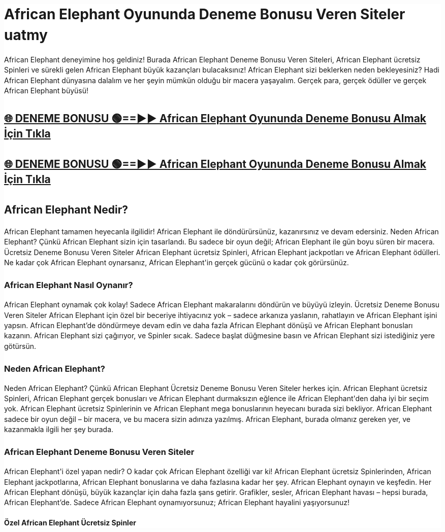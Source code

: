 # African Elephant Oyununda Deneme Bonusu Veren Siteler uatmy 

African Elephant deneyimine hoş geldiniz! Burada African Elephant Deneme Bonusu Veren Siteleri, African Elephant ücretsiz Spinleri ve sürekli gelen African Elephant büyük kazançları bulacaksınız! African Elephant sizi beklerken neden bekleyesiniz? Hadi African Elephant dünyasına dalalım ve her şeyin mümkün olduğu bir macera yaşayalım. Gerçek para, gerçek ödüller ve gerçek African Elephant büyüsü!

## [🌐 DENEME BONUSU 🟢==►► African Elephant Oyununda Deneme Bonusu Almak İçin Tıkla](https://xwager.xyz/) 

## [🌐 DENEME BONUSU 🟢==►► African Elephant Oyununda Deneme Bonusu Almak İçin Tıkla](https://xwager.xyz/) 

## African Elephant Nedir?

African Elephant tamamen heyecanla ilgilidir! African Elephant ile döndürürsünüz, kazanırsınız ve devam edersiniz. Neden African Elephant? Çünkü African Elephant sizin için tasarlandı. Bu sadece bir oyun değil; African Elephant ile gün boyu süren bir macera. Ücretsiz Deneme Bonusu Veren Siteler African Elephant ücretsiz Spinleri, African Elephant jackpotları ve African Elephant ödülleri. Ne kadar çok African Elephant oynarsanız, African Elephant'in gerçek gücünü o kadar çok görürsünüz.

### African Elephant Nasıl Oynanır?

African Elephant oynamak çok kolay! Sadece African Elephant makaralarını döndürün ve büyüyü izleyin. Ücretsiz Deneme Bonusu Veren Siteler African Elephant için özel bir beceriye ihtiyacınız yok – sadece arkanıza yaslanın, rahatlayın ve African Elephant işini yapsın. African Elephant’de döndürmeye devam edin ve daha fazla African Elephant dönüşü ve African Elephant bonusları kazanın. African Elephant sizi çağırıyor, ve Spinler sıcak. Sadece başlat düğmesine basın ve African Elephant sizi istediğiniz yere götürsün.

### Neden African Elephant?

Neden African Elephant? Çünkü African Elephant Ücretsiz Deneme Bonusu Veren Siteler herkes için. African Elephant ücretsiz Spinleri, African Elephant gerçek bonusları ve African Elephant durmaksızın eğlence ile African Elephant'den daha iyi bir seçim yok. African Elephant ücretsiz Spinlerinin ve African Elephant mega bonuslarının heyecanı burada sizi bekliyor. African Elephant sadece bir oyun değil – bir macera, ve bu macera sizin adınıza yazılmış. African Elephant, burada olmanız gereken yer, ve kazanmakla ilgili her şey burada.

### African Elephant Deneme Bonusu Veren Siteler

African Elephant'i özel yapan nedir? O kadar çok African Elephant özelliği var ki! African Elephant ücretsiz Spinlerinden, African Elephant jackpotlarına, African Elephant bonuslarına ve daha fazlasına kadar her şey. African Elephant oynayın ve keşfedin. Her African Elephant dönüşü, büyük kazançlar için daha fazla şans getirir. Grafikler, sesler, African Elephant havası – hepsi burada, African Elephant’de. Sadece African Elephant oynamıyorsunuz; African Elephant hayalini yaşıyorsunuz!

#### Özel African Elephant Ücretsiz Spinler
